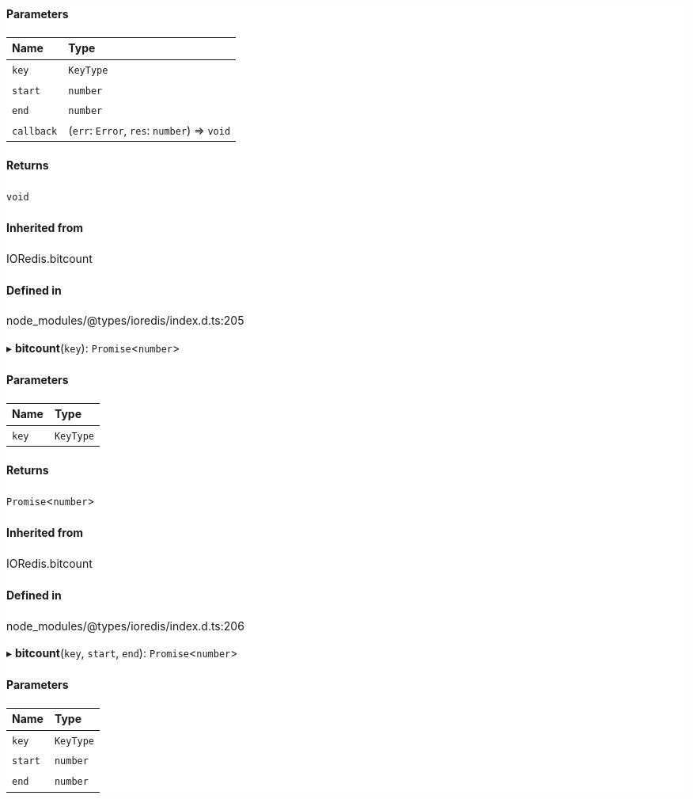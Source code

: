 #### Parameters

| Name | Type |
| :------ | :------ |
| `key` | `KeyType` |
| `start` | `number` |
| `end` | `number` |
| `callback` | (`err`: `Error`, `res`: `number`) => `void` |

#### Returns

`void`

#### Inherited from

IORedis.bitcount

#### Defined in

node_modules/@types/ioredis/index.d.ts:205

▸ **bitcount**(`key`): `Promise`<`number`\>

#### Parameters

| Name | Type |
| :------ | :------ |
| `key` | `KeyType` |

#### Returns

`Promise`<`number`\>

#### Inherited from

IORedis.bitcount

#### Defined in

node_modules/@types/ioredis/index.d.ts:206

▸ **bitcount**(`key`, `start`, `end`): `Promise`<`number`\>

#### Parameters

| Name | Type |
| :------ | :------ |
| `key` | `KeyType` |
| `start` | `number` |
| `end` | `number` |
